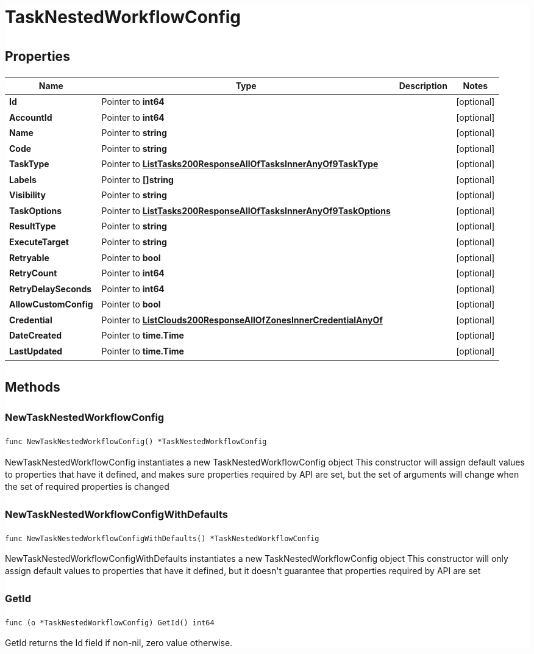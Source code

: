 # TaskNestedWorkflowConfig

## Properties

Name | Type | Description | Notes
------------ | ------------- | ------------- | -------------
**Id** | Pointer to **int64** |  | [optional] 
**AccountId** | Pointer to **int64** |  | [optional] 
**Name** | Pointer to **string** |  | [optional] 
**Code** | Pointer to **string** |  | [optional] 
**TaskType** | Pointer to [**ListTasks200ResponseAllOfTasksInnerAnyOf9TaskType**](ListTasks200ResponseAllOfTasksInnerAnyOf9TaskType.md) |  | [optional] 
**Labels** | Pointer to **[]string** |  | [optional] 
**Visibility** | Pointer to **string** |  | [optional] 
**TaskOptions** | Pointer to [**ListTasks200ResponseAllOfTasksInnerAnyOf9TaskOptions**](ListTasks200ResponseAllOfTasksInnerAnyOf9TaskOptions.md) |  | [optional] 
**ResultType** | Pointer to **string** |  | [optional] 
**ExecuteTarget** | Pointer to **string** |  | [optional] 
**Retryable** | Pointer to **bool** |  | [optional] 
**RetryCount** | Pointer to **int64** |  | [optional] 
**RetryDelaySeconds** | Pointer to **int64** |  | [optional] 
**AllowCustomConfig** | Pointer to **bool** |  | [optional] 
**Credential** | Pointer to [**ListClouds200ResponseAllOfZonesInnerCredentialAnyOf**](ListClouds200ResponseAllOfZonesInnerCredentialAnyOf.md) |  | [optional] 
**DateCreated** | Pointer to **time.Time** |  | [optional] 
**LastUpdated** | Pointer to **time.Time** |  | [optional] 

## Methods

### NewTaskNestedWorkflowConfig

`func NewTaskNestedWorkflowConfig() *TaskNestedWorkflowConfig`

NewTaskNestedWorkflowConfig instantiates a new TaskNestedWorkflowConfig object
This constructor will assign default values to properties that have it defined,
and makes sure properties required by API are set, but the set of arguments
will change when the set of required properties is changed

### NewTaskNestedWorkflowConfigWithDefaults

`func NewTaskNestedWorkflowConfigWithDefaults() *TaskNestedWorkflowConfig`

NewTaskNestedWorkflowConfigWithDefaults instantiates a new TaskNestedWorkflowConfig object
This constructor will only assign default values to properties that have it defined,
but it doesn't guarantee that properties required by API are set

### GetId

`func (o *TaskNestedWorkflowConfig) GetId() int64`

GetId returns the Id field if non-nil, zero value otherwise.
